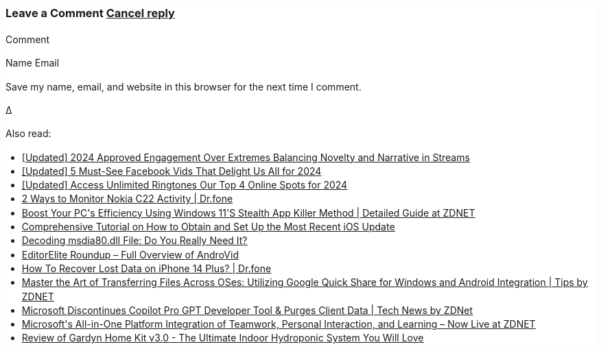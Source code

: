 
### Leave a Comment [Cancel reply](https://tools.techidaily.com/malwarefox/products/)

Comment

Name Email 

Save my name, email, and website in this browser for the next time I comment.

Δ

<ins class="adsbygoogle"
     style="display:block"
     data-ad-format="autorelaxed"
     data-ad-client="ca-pub-7571918770474297"
     data-ad-slot="1223367746"></ins>

<ins class="adsbygoogle"
     style="display:block"
     data-ad-client="ca-pub-7571918770474297"
     data-ad-slot="8358498916"
     data-ad-format="auto"
     data-full-width-responsive="true"></ins>

<span class="atpl-alsoreadstyle">Also read:</span>
<div><ul>
<li><a href="https://vp-tips.techidaily.com/updated-2024-approved-engagement-over-extremes-balancing-novelty-and-narrative-in-streams/"><u>[Updated] 2024 Approved Engagement Over Extremes Balancing Novelty and Narrative in Streams</u></a></li>
<li><a href="https://facebook-video-files.techidaily.com/updated-5-must-see-facebook-vids-that-delight-us-all-for-2024/"><u>[Updated] 5 Must-See Facebook Vids That Delight Us All for 2024</u></a></li>
<li><a href="https://article-knowledge.techidaily.com/updated-access-unlimited-ringtones-our-top-4-online-spots-for-2024/"><u>[Updated] Access Unlimited Ringtones Our Top 4 Online Spots for 2024</u></a></li>
<li><a href="https://android-location-track.techidaily.com/2-ways-to-monitor-nokia-c22-activity-drfone-by-drfone-virtual-android/"><u>2 Ways to Monitor Nokia C22 Activity | Dr.fone</u></a></li>
<li><a href="https://win-extraordinary.techidaily.com/boost-your-pcs-efficiency-using-windows-11s-stealth-app-killer-method-detailed-guide-at-zdnet/"><u>Boost Your PC's Efficiency Using Windows 11'S Stealth App Killer Method | Detailed Guide at ZDNET</u></a></li>
<li><a href="https://techtrends.techidaily.com/comprehensive-tutorial-on-how-to-obtain-and-set-up-the-most-recent-ios-update/"><u>Comprehensive Tutorial on How to Obtain and Set Up the Most Recent iOS Update</u></a></li>
<li><a href="https://win-howtos.techidaily.com/decoding-msdia80dll-file-do-you-really-need-it/"><u>Decoding msdia80.dll File: Do You Really Need It?</u></a></li>
<li><a href="https://fox-friendly.techidaily.com/editorelite-roundup-full-overview-of-androvid/"><u>EditorElite Roundup – Full Overview of AndroVid</u></a></li>
<li><a href="https://blog-min.techidaily.com/how-to-recover-lost-data-on-iphone-14-plus-drfone-by-drfone-ios-data-recovery-ios-data-recovery/"><u>How To Recover Lost Data on iPhone 14 Plus? | Dr.fone</u></a></li>
<li><a href="https://win-extraordinary.techidaily.com/master-the-art-of-transferring-files-across-oses-utilizing-google-quick-share-for-windows-and-android-integration-tips-by-zdnet/"><u>Master the Art of Transferring Files Across OSes: Utilizing Google Quick Share for Windows and Android Integration | Tips by ZDNET</u></a></li>
<li><a href="https://win-extraordinary.techidaily.com/microsoft-discontinues-copilot-pro-gpt-developer-tool-and-purges-client-data-tech-news-by-zdnet/"><u>Microsoft Discontinues Copilot Pro GPT Developer Tool & Purges Client Data | Tech News by ZDNet</u></a></li>
<li><a href="https://win-extraordinary.techidaily.com/microsofts-all-in-one-platform-integration-of-teamwork-personal-interaction-and-learning-now-live-at-zdnet/"><u>Microsoft's All-in-One Platform Integration of Teamwork, Personal Interaction, and Learning – Now Live at ZDNET</u></a></li>
<li><a href="https://win-extraordinary.techidaily.com/review-of-gardyn-home-kit-v30-the-ultimate-indoor-hydroponic-system-you-will-love/"><u>Review of Gardyn Home Kit v3.0 - The Ultimate Indoor Hydroponic System You Will Love</u></a></li>